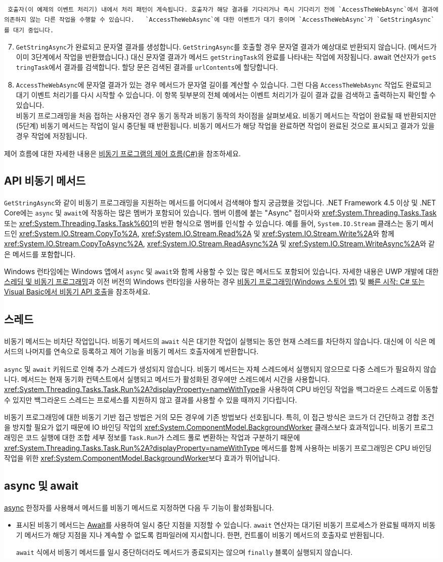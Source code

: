      호출자(이 예제의 이벤트 처리기) 내에서 처리 패턴이 계속됩니다. 호출자가 해당 결과를 기다리거나 즉시 기다리기 전에 `AccessTheWebAsync`에서 결과에 의존하지 않는 다른 작업을 수행할 수 있습니다.   `AccessTheWebAsync`에 대한 이벤트가 대기 중이며 `AccessTheWebAsync`가 `GetStringAsync`를 대기 중입니다.  
  
7.  `GetStringAsync`가 완료되고 문자열 결과를 생성합니다. `GetStringAsync`를 호출할 경우 문자열 결과가 예상대로 반환되지 않습니다. (메서드가 이미 3단계에서 작업을 반환했습니다.) 대신 문자열 결과가 메서드 `getStringTask`의 완료를 나타내는 작업에 저장됩니다. await 연산자가 `getStringTask`에서 결과를 검색합니다. 할당 문은 검색된 결과를 `urlContents`에 할당합니다.  
  
8.  `AccessTheWebAsync`에 문자열 결과가 있는 경우 메서드가 문자열 길이를 계산할 수 있습니다. 그런 다음 `AccessTheWebAsync` 작업도 완료되고 대기 이벤트 처리기를 다시 시작할 수 있습니다. 이 항목 뒷부분의 전체 예에서는 이벤트 처리기가 길이 결과 값을 검색하고 출력하는지 확인할 수 있습니다.    
비동기 프로그래밍을 처음 접하는 사용자인 경우 동기 동작과 비동기 동작의 차이점을 살펴보세요. 비동기 메서드는 작업이 완료될 때 반환되지만(5단계) 비동기 메서드는 작업이 일시 중단될 때 반환됩니다. 비동기 메서드가 해당 작업을 완료하면 작업이 완료된 것으로 표시되고 결과가 있을 경우 작업에 저장됩니다.  
  
제어 흐름에 대한 자세한 내용은 [비동기 프로그램의 제어 흐름(C#)](../../../../csharp/programming-guide/concepts/async/control-flow-in-async-programs.md)을 참조하세요.  
  
##  <a name="BKMK_APIAsyncMethods"></a> API 비동기 메서드  
 `GetStringAsync`와 같이 비동기 프로그래밍을 지원하는 메서드를 어디에서 검색해야 할지 궁금했을 것입니다. .NET Framework 4.5 이상 및 .NET Core에는 `async` 및 `await`에 작동하는 많은 멤버가 포함되어 있습니다. 멤버 이름에 붙는 "Async" 접미사와 <xref:System.Threading.Tasks.Task> 또는 <xref:System.Threading.Tasks.Task%601>의 반환 형식으로 멤버를 인식할 수 있습니다. 예를 들어, `System.IO.Stream` 클래스는 동기 메서드인 <xref:System.IO.Stream.CopyTo%2A>, <xref:System.IO.Stream.Read%2A> 및 <xref:System.IO.Stream.Write%2A>와 함께 <xref:System.IO.Stream.CopyToAsync%2A>, <xref:System.IO.Stream.ReadAsync%2A> 및 <xref:System.IO.Stream.WriteAsync%2A>와 같은 메서드를 포함합니다.  
  
 Windows 런타임에는 Windows 앱에서 `async` 및 `await`와 함께 사용할 수 있는 많은 메서드도 포함되어 있습니다. 자세한 내용은 UWP 개발에 대한 [스레딩 및 비동기 프로그래밍](/windows/uwp/threading-async/)과 이전 버전의 Windows 런타임을 사용하는 경우 [비동기 프로그래밍(Windows 스토어 앱)](/previous-versions/windows/apps/hh464924(v=win.10)) 및 [빠른 시작: C# 또는 Visual Basic에서 비동기 API 호출](/previous-versions/windows/apps/hh452713(v=win.10))을 참조하세요.  
  
##  <a name="BKMK_Threads"></a> 스레드  
비동기 메서드는 비차단 작업입니다. 비동기 메서드의 `await` 식은 대기한 작업이 실행되는 동안 현재 스레드를 차단하지 않습니다. 대신에 이 식은 메서드의 나머지를 연속으로 등록하고 제어 기능을 비동기 메서드 호출자에게 반환합니다.  
  
`async` 및 `await` 키워드로 인해 추가 스레드가 생성되지 않습니다. 비동기 메서드는 자체 스레드에서 실행되지 않으므로 다중 스레드가 필요하지 않습니다. 메서드는 현재 동기화 컨텍스트에서 실행되고 메서드가 활성화된 경우에만 스레드에서 시간을 사용합니다. <xref:System.Threading.Tasks.Task.Run%2A?displayProperty=nameWithType>을 사용하여 CPU 바인딩 작업을 백그라운드 스레드로 이동할 수 있지만 백그라운드 스레드는 프로세스를 지원하지 않고 결과를 사용할 수 있을 때까지 기다립니다.  
  
비동기 프로그래밍에 대한 비동기 기반 접근 방법은 거의 모든 경우에 기존 방법보다 선호됩니다. 특히, 이 접근 방식은 코드가 더 간단하고 경합 조건을 방지할 필요가 없기 때문에 IO 바인딩 작업의 <xref:System.ComponentModel.BackgroundWorker> 클래스보다 효과적입니다. 비동기 프로그래밍은 코드 실행에 대한 조합 세부 정보를 `Task.Run`가 스레드 풀로 변환하는 작업과 구분하기 때문에 <xref:System.Threading.Tasks.Task.Run%2A?displayProperty=nameWithType> 메서드를 함께 사용하는 비동기 프로그래밍은 CPU 바인딩 작업을 위한 <xref:System.ComponentModel.BackgroundWorker>보다 효과가 뛰어납니다.  
  
##  <a name="BKMK_AsyncandAwait"></a> async 및 await  
 [async](../../../../csharp/language-reference/keywords/async.md) 한정자를 사용해서 메서드를 비동기 메서드로 지정하면 다음 두 기능이 활성화됩니다.  
  
-   표시된 비동기 메서드는 [Await](../../../../csharp/language-reference/keywords/await.md)를 사용하여 일시 중단 지점을 지정할 수 있습니다. `await` 연산자는 대기된 비동기 프로세스가 완료될 때까지 비동기 메서드가 해당 지점을 지나 계속할 수 없도록 컴파일러에 지시합니다. 한편, 컨트롤이 비동기 메서드의 호출자로 반환됩니다.  
  
     `await` 식에서 비동기 메서드를 일시 중단하더라도 메서드가 종료되지는 않으며 `finally` 블록이 실행되지 않습니다.  
  